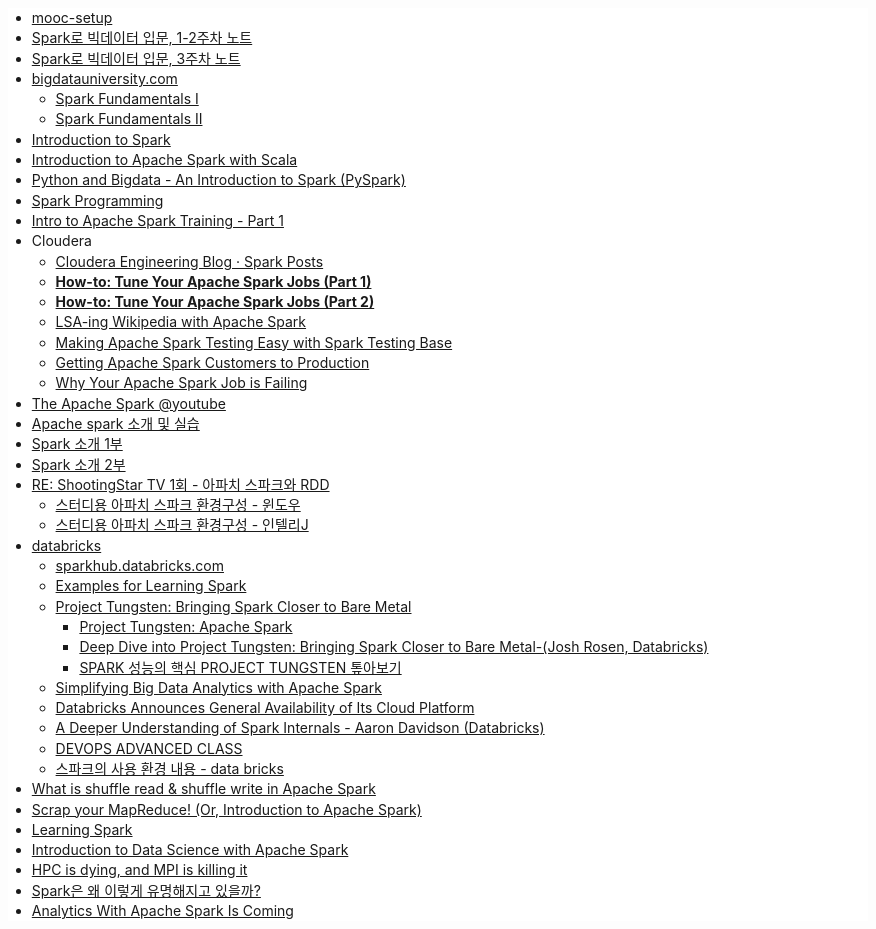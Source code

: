   * [mooc-setup](https://github.com/spark-mooc/mooc-setup)
  * [Spark로 빅데이터 입문, 1-2주차 노트](http://seoh.github.io/blog/2015/06/10/big-data-with-spark-1-2-week/)
  * [Spark로 빅데이터 입문, 3주차 노트](http://seoh.github.io/blog/2015/06/14/big-data-with-spark-3-week/)
* [bigdatauniversity.com](http://bigdatauniversity.com)
  * [Spark Fundamentals I](http://bigdatauniversity.com/bdu-wp/bdu-course/spark-fundamentals/)
  * [Spark Fundamentals II](http://bigdatauniversity.com/bdu-wp/bdu-course/spark-fundamentals-ii/)
* [Introduction to Spark](https://www.dataquest.io/mission/123/introduction-to-spark/)
* [Introduction to Apache Spark with Scala](https://medium.com/@Babatee760/introduction-to-apache-spark-with-scala-ed31d8300fe4)
* [Python and Bigdata - An Introduction to Spark (PySpark)](https://www.slideshare.net/hiteshnd/python-and-bigdata-an-introduction-to-spark-pyspark)
* [Spark Programming](http://www.slideshare.net/taewook/spark-programming)
* [Intro to Apache Spark Training - Part 1](https://www.youtube.com/watch?v=VWeWViFCzzg)
* Cloudera
  * [Cloudera Engineering Blog · Spark Posts](http://blog.cloudera.com/blog/category/spark/)
  * [**How-to: Tune Your Apache Spark Jobs (Part 1)**](http://blog.cloudera.com/blog/2015/03/how-to-tune-your-apache-spark-jobs-part-1/)
  * [**How-to: Tune Your Apache Spark Jobs (Part 2)**](http://blog.cloudera.com/blog/2015/03/how-to-tune-your-apache-spark-jobs-part-2/)
  * [LSA-ing Wikipedia with Apache Spark](http://www.slideshare.net/cloudera/lsaing-wikipedia-with-apache-spark)
  * [Making Apache Spark Testing Easy with Spark Testing Base](http://blog.cloudera.com/blog/2015/09/making-apache-spark-testing-easy-with-spark-testing-base/)
  * [Getting Apache Spark Customers to Production](http://www.slideshare.net/cloudera/getting-apache-spark-customers-to-production)
  * [Why Your Apache Spark Job is Failing](http://www.slideshare.net/cloudera/why-your-apache-spark-job-is-failing)
* [The Apache Spark @youtube](https://www.youtube.com/user/TheApacheSpark)
* [Apache spark 소개 및 실습](http://www.slideshare.net/KangDognhyun/apache-spark-70360736)
* [Spark 소개 1부](http://www.slideshare.net/brotherjinho/spark-1-48694544)
* [Spark 소개 2부](http://www.slideshare.net/brotherjinho/spark-2-52028665)
* [RE: ShootingStar TV 1회 - 아파치 스파크와 RDD](https://www.youtube.com/watch?v=nuZecG90tLs)
  * [스터디용 아파치 스파크 환경구성 - 윈도우](https://www.youtube.com/watch?v=Rh62AHznlnc)
  * [스터디용 아파치 스파크 환경구성 - 인텔리J](https://www.youtube.com/watch?v=SWCf2A9xZgs)
* [databricks](https://databricks.com/)
  * [sparkhub.databricks.com](http://sparkhub.databricks.com/)
  * [Examples for Learning Spark](https://github.com/databricks/learning-spark)
  * [Project Tungsten: Bringing Spark Closer to Bare Metal](https://databricks.com/blog/2015/04/28/project-tungsten-bringing-spark-closer-to-bare-metal.html)
    * [Project Tungsten: Apache Spark](http://www.infoobjects.com/project-tungsten-apache-spark/)
    * [Deep Dive into Project Tungsten: Bringing Spark Closer to Bare Metal-(Josh Rosen, Databricks)](http://www.slideshare.net/SparkSummit/deep-dive-into-project-tungsten-josh-rosen)
    * [SPARK 성능의 핵심 PROJECT TUNGSTEN 톺아보기](https://younggyuchun.wordpress.com/2017/01/31/spark-%EC%84%B1%EB%8A%A5%EC%9D%98-%ED%95%B5%EC%8B%AC-project-tungsten-%ED%86%BA%EC%95%84%EB%B3%B4%EA%B8%B0/)
  * [Simplifying Big Data Analytics with Apache Spark](http://www.slideshare.net/databricks/bdtc2?ref=http%3A%2F%2Fwww.slideshare.net%2Fdatabricks%2Fslideshelf)
  * [Databricks Announces General Availability of Its Cloud Platform](http://insidebigdata.com/2015/06/15/databricks-announces-general-availability-of-its-cloud-platform/)
  * [A Deeper Understanding of Spark Internals - Aaron Davidson (Databricks)](https://www.youtube.com/watch?v=dmL0N3qfSc8)
  * [DEVOPS ADVANCED CLASS](http://training.databricks.com/devops.pdf)
  * [스파크의 사용 환경 내용 - data bricks](http://knight76.tistory.com/entry/%ED%8E%8C-%EC%8A%A4%ED%8C%8C%ED%81%AC%EC%9D%98-%EC%82%AC%EC%9A%A9-%ED%99%98%EA%B2%BD-%EB%B0%9C%ED%91%9C)
* [What is shuffle read & shuffle write in Apache Spark](http://stackoverflow.com/questions/27276884/what-is-shuffle-read-shuffle-write-in-apache-spark)
* [Scrap your MapReduce! (Or, Introduction to Apache Spark)](http://rahulkavale.github.io/blog/2014/11/16/scrap-your-map-reduce/)
* [Learning Spark](https://www.safaribooksonline.com/library/view/learning-spark/9781449359034/)
* [Introduction to Data Science with Apache Spark](http://ko.hortonworks.com/blog/introduction-to-data-science-with-apache-spark/)
* [HPC is dying, and MPI is killing it](http://www.dursi.ca/hpc-is-dying-and-mpi-is-killing-it/)
* [Spark은 왜 이렇게 유명해지고 있을까?](http://www.slideshare.net/KSLUG/ss-47355270)
* [Analytics With Apache Spark Is Coming](http://www.vidyasource.com/blog/Data/Hadoop/Analytics/Programming/Scala/Java/Python/Architecture/2015/04/22/analytics-with-apache-spark-is-coming)